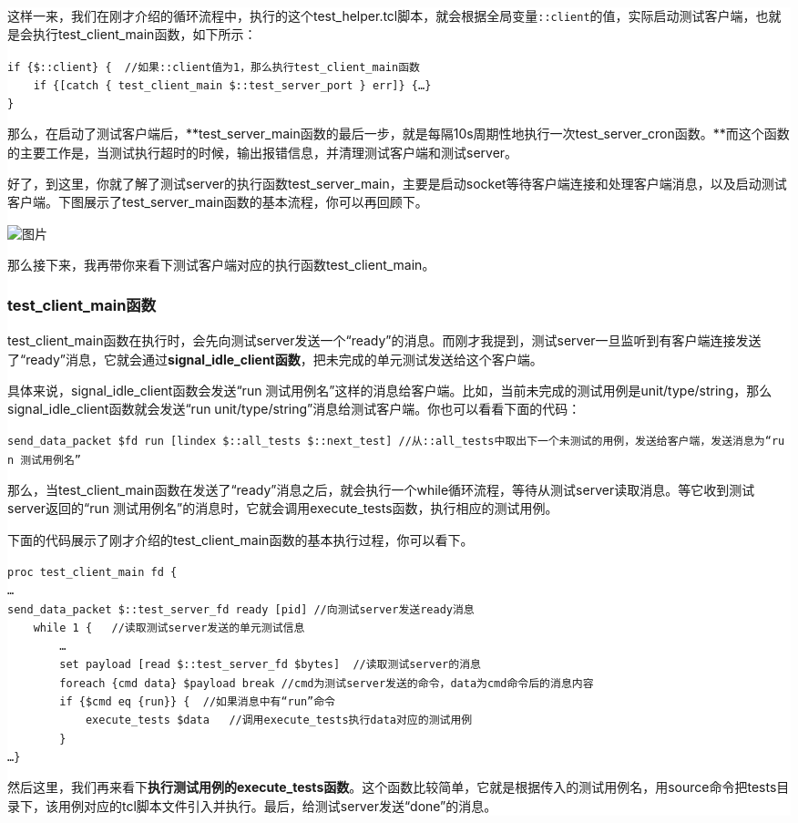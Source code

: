 这样一来，我们在刚才介绍的循环流程中，执行的这个test\_helper.tcl脚本，就会根据全局变量`::client`的值，实际启动测试客户端，也就是会执行test\_client\_main函数，如下所示：

```plain
if {$::client} {  //如果::client值为1，那么执行test_client_main函数
	if {[catch { test_client_main $::test_server_port } err]} {…}
}

```

那么，在启动了测试客户端后，**test\_server\_main函数的最后一步，就是每隔10s周期性地执行一次test\_server\_cron函数。**而这个函数的主要工作是，当测试执行超时的时候，输出报错信息，并清理测试客户端和测试server。

好了，到这里，你就了解了测试server的执行函数test\_server\_main，主要是启动socket等待客户端连接和处理客户端消息，以及启动测试客户端。下图展示了test\_server\_main函数的基本流程，你可以再回顾下。

![图片](https://static001.geekbang.org/resource/image/8e/0e/8e04995a359e109480a2183101ea1e0e.jpg?wh=1920x866)

那么接下来，我再带你来看下测试客户端对应的执行函数test\_client\_main。

### test\_client\_main函数

test\_client\_main函数在执行时，会先向测试server发送一个“ready”的消息。而刚才我提到，测试server一旦监听到有客户端连接发送了“ready”消息，它就会通过**signal\_idle\_client函数**，把未完成的单元测试发送给这个客户端。

具体来说，signal\_idle\_client函数会发送“run 测试用例名”这样的消息给客户端。比如，当前未完成的测试用例是unit/type/string，那么signal\_idle\_client函数就会发送“run unit/type/string”消息给测试客户端。你也可以看看下面的代码：

```plain
send_data_packet $fd run [lindex $::all_tests $::next_test] //从::all_tests中取出下一个未测试的用例，发送给客户端，发送消息为“run 测试用例名”

```

那么，当test\_client\_main函数在发送了“ready”消息之后，就会执行一个while循环流程，等待从测试server读取消息。等它收到测试server返回的“run 测试用例名”的消息时，它就会调用execute\_tests函数，执行相应的测试用例。

下面的代码展示了刚才介绍的test\_client\_main函数的基本执行过程，你可以看下。

```plain
proc test_client_main fd {
…
send_data_packet $::test_server_fd ready [pid] //向测试server发送ready消息
    while 1 {   //读取测试server发送的单元测试信息
        …
        set payload [read $::test_server_fd $bytes]  //读取测试server的消息
        foreach {cmd data} $payload break //cmd为测试server发送的命令，data为cmd命令后的消息内容
        if {$cmd eq {run}} {  //如果消息中有“run”命令
            execute_tests $data   //调用execute_tests执行data对应的测试用例
        }
…}

```

然后这里，我们再来看下**执行测试用例的execute\_tests函数**。这个函数比较简单，它就是根据传入的测试用例名，用source命令把tests目录下，该用例对应的tcl脚本文件引入并执行。最后，给测试server发送“done”的消息。
